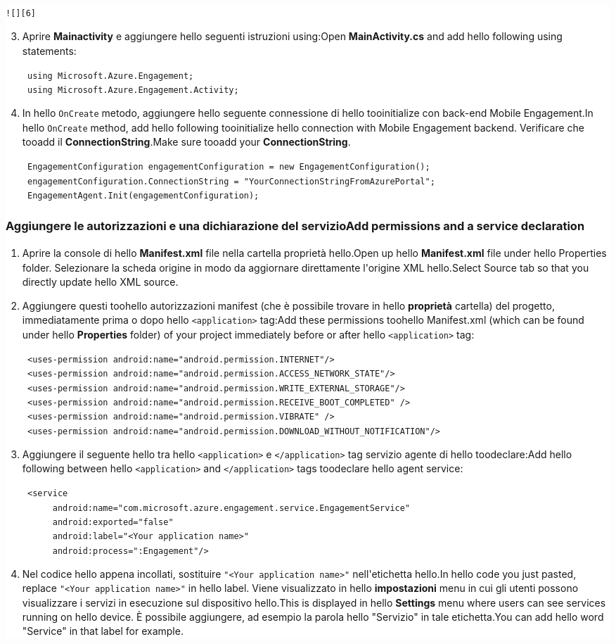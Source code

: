    ![][6]
3. <span data-ttu-id="90fe7-131">Aprire **Mainactivity** e aggiungere hello seguenti istruzioni using:</span><span class="sxs-lookup"><span data-stu-id="90fe7-131">Open **MainActivity.cs** and add hello following using statements:</span></span>
   
        using Microsoft.Azure.Engagement;
        using Microsoft.Azure.Engagement.Activity;
4. <span data-ttu-id="90fe7-132">In hello `OnCreate` metodo, aggiungere hello seguente connessione di hello tooinitialize con back-end Mobile Engagement.</span><span class="sxs-lookup"><span data-stu-id="90fe7-132">In hello `OnCreate` method, add hello following tooinitialize hello connection with Mobile Engagement backend.</span></span> <span data-ttu-id="90fe7-133">Verificare che tooadd il **ConnectionString**.</span><span class="sxs-lookup"><span data-stu-id="90fe7-133">Make sure tooadd your **ConnectionString**.</span></span> 
   
        EngagementConfiguration engagementConfiguration = new EngagementConfiguration();
        engagementConfiguration.ConnectionString = "YourConnectionStringFromAzurePortal";
        EngagementAgent.Init(engagementConfiguration);

### <a name="add-permissions-and-a-service-declaration"></a><span data-ttu-id="90fe7-134">Aggiungere le autorizzazioni e una dichiarazione del servizio</span><span class="sxs-lookup"><span data-stu-id="90fe7-134">Add permissions and a service declaration</span></span>
1. <span data-ttu-id="90fe7-135">Aprire la console di hello **Manifest.xml** file nella cartella proprietà hello.</span><span class="sxs-lookup"><span data-stu-id="90fe7-135">Open up hello **Manifest.xml** file under hello Properties folder.</span></span> <span data-ttu-id="90fe7-136">Selezionare la scheda origine in modo da aggiornare direttamente l'origine XML hello.</span><span class="sxs-lookup"><span data-stu-id="90fe7-136">Select Source tab so that you directly update hello XML source.</span></span>
2. <span data-ttu-id="90fe7-137">Aggiungere questi toohello autorizzazioni manifest (che è possibile trovare in hello **proprietà** cartella) del progetto, immediatamente prima o dopo hello `<application>` tag:</span><span class="sxs-lookup"><span data-stu-id="90fe7-137">Add these permissions toohello Manifest.xml (which can be found under hello **Properties** folder) of your project immediately before or after hello `<application>` tag:</span></span>
   
        <uses-permission android:name="android.permission.INTERNET"/>
        <uses-permission android:name="android.permission.ACCESS_NETWORK_STATE"/>
        <uses-permission android:name="android.permission.WRITE_EXTERNAL_STORAGE"/>
        <uses-permission android:name="android.permission.RECEIVE_BOOT_COMPLETED" />
        <uses-permission android:name="android.permission.VIBRATE" />
        <uses-permission android:name="android.permission.DOWNLOAD_WITHOUT_NOTIFICATION"/>
3. <span data-ttu-id="90fe7-138">Aggiungere il seguente hello tra hello `<application>` e `</application>` tag servizio agente di hello toodeclare:</span><span class="sxs-lookup"><span data-stu-id="90fe7-138">Add hello following between hello `<application>` and `</application>` tags toodeclare hello agent service:</span></span>
   
        <service
             android:name="com.microsoft.azure.engagement.service.EngagementService"
             android:exported="false"
             android:label="<Your application name>"
             android:process=":Engagement"/>
4. <span data-ttu-id="90fe7-139">Nel codice hello appena incollati, sostituire `"<Your application name>"` nell'etichetta hello.</span><span class="sxs-lookup"><span data-stu-id="90fe7-139">In hello code you just pasted, replace `"<Your application name>"` in hello label.</span></span> <span data-ttu-id="90fe7-140">Viene visualizzato in hello **impostazioni** menu in cui gli utenti possono visualizzare i servizi in esecuzione sul dispositivo hello.</span><span class="sxs-lookup"><span data-stu-id="90fe7-140">This is displayed in hello **Settings** menu where users can see services running on hello device.</span></span> <span data-ttu-id="90fe7-141">È possibile aggiungere, ad esempio la parola hello "Servizio" in tale etichetta.</span><span class="sxs-lookup"><span data-stu-id="90fe7-141">You can add hello word "Service" in that label for example.</span></span>


[1]: ./media/mobile-engagement-xamarin-android-get-started/1.png
[2]: ./media/mobile-engagement-xamarin-android-get-started/2.png
[3]: ./media/mobile-engagement-xamarin-android-get-started/3.png
[4]: ./media/mobile-engagement-xamarin-android-get-started/4.png
[5]: ./media/mobile-engagement-xamarin-android-get-started/5.png
[6]: ./media/mobile-engagement-xamarin-android-get-started/6.png